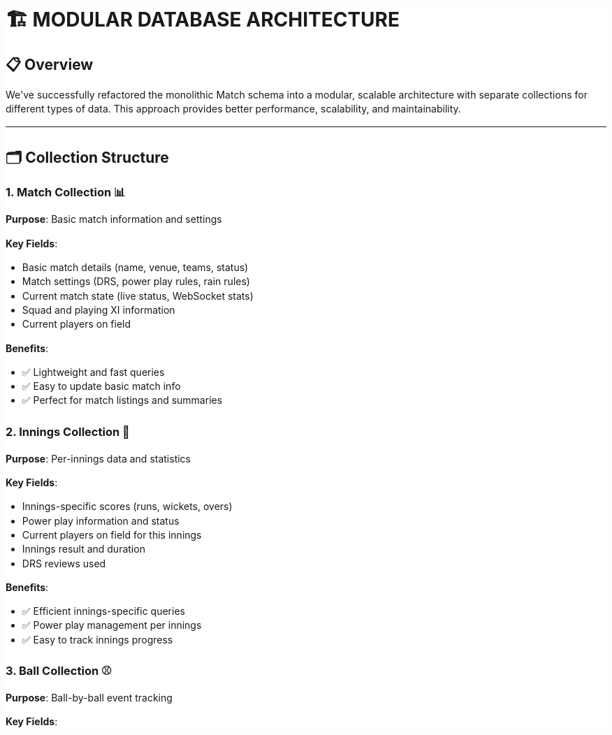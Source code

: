 # 🏗️ **MODULAR DATABASE ARCHITECTURE**

## 📋 **Overview**

We've successfully refactored the monolithic Match schema into a modular, scalable architecture with separate collections for different types of data. This approach provides better performance, scalability, and maintainability.

---

## 🗂️ **Collection Structure**

### **1. Match Collection** 📊

**Purpose**: Basic match information and settings

**Key Fields**:

- Basic match details (name, venue, teams, status)
- Match settings (DRS, power play rules, rain rules)
- Current match state (live status, WebSocket stats)
- Squad and playing XI information
- Current players on field

**Benefits**:

- ✅ Lightweight and fast queries
- ✅ Easy to update basic match info
- ✅ Perfect for match listings and summaries

### **2. Innings Collection** 🏏

**Purpose**: Per-innings data and statistics

**Key Fields**:

- Innings-specific scores (runs, wickets, overs)
- Power play information and status
- Current players on field for this innings
- Innings result and duration
- DRS reviews used

**Benefits**:

- ✅ Efficient innings-specific queries
- ✅ Power play management per innings
- ✅ Easy to track innings progress

### **3. Ball Collection** ⚾

**Purpose**: Ball-by-ball event tracking

**Key Fields**:
